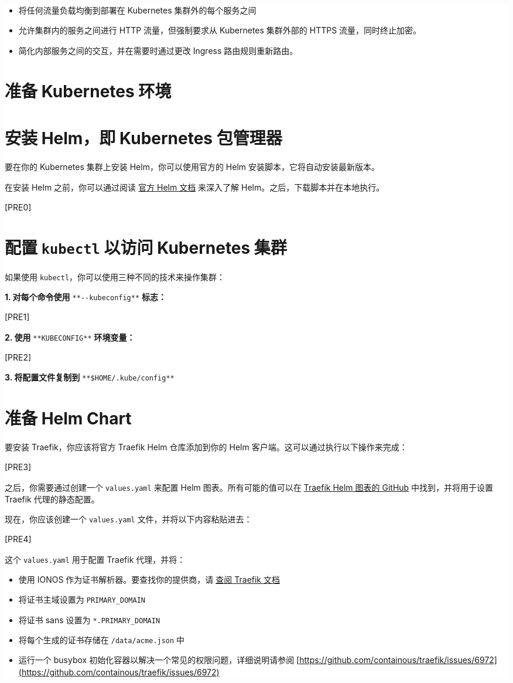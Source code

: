 +   将任何流量负载均衡到部署在 Kubernetes 集群外的每个服务之间

+   允许集群内的服务之间进行 HTTP 流量，但强制要求从 Kubernetes 集群外部的 HTTPS 流量，同时终止加密。

+   简化内部服务之间的交互，并在需要时通过更改 Ingress 路由规则重新路由。

# 准备 Kubernetes 环境

# 安装 Helm，即 Kubernetes 包管理器

要在你的 Kubernetes 集群上安装 Helm，你可以使用官方的 Helm 安装脚本，它将自动安装最新版本。

在安装 Helm 之前，你可以通过阅读 [官方 Helm 文档](https://helm.sh/docs/) 来深入了解 Helm。之后，下载脚本并在本地执行。

[PRE0]

# 配置 `kubectl` 以访问 Kubernetes 集群

如果使用 `kubectl`，你可以使用三种不同的技术来操作集群：

**1\. 对每个命令使用** `**--kubeconfig**` **标志：**

[PRE1]

**2\. 使用** `**KUBECONFIG**` **环境变量：**

[PRE2]

**3\. 将配置文件复制到** `**$HOME/.kube/config**`

# 准备 Helm Chart

要安装 Traefik，你应该将官方 Traefik Helm 仓库添加到你的 Helm 客户端。这可以通过执行以下操作来完成：

[PRE3]

之后，你需要通过创建一个 `values.yaml` 来配置 Helm 图表。所有可能的值可以在 [Traefik Helm 图表的 GitHub](https://github.com/traefik/traefik-helm-chart/blob/master/traefik/values.yaml) 中找到，并将用于设置 Traefik 代理的静态配置。

现在，你应该创建一个 `values.yaml` 文件，并将以下内容粘贴进去：

[PRE4]

这个 `values.yaml` 用于配置 Traefik 代理，并将：

+   使用 IONOS 作为证书解析器。要查找你的提供商，请 [查阅 Traefik 文档](https://doc.traefik.io/traefik/https/acme/#dnschallenge)

+   将证书主域设置为 `PRIMARY_DOMAIN`

+   将证书 sans 设置为 `*.PRIMARY_DOMAIN`

+   将每个生成的证书存储在 `/data/acme.json` 中

+   运行一个 busybox 初始化容器以解决一个常见的权限问题，详细说明请参阅 [https://github.com/containous/traefik/issues/6972](https://github.com/containous/traefik/issues/6972)
